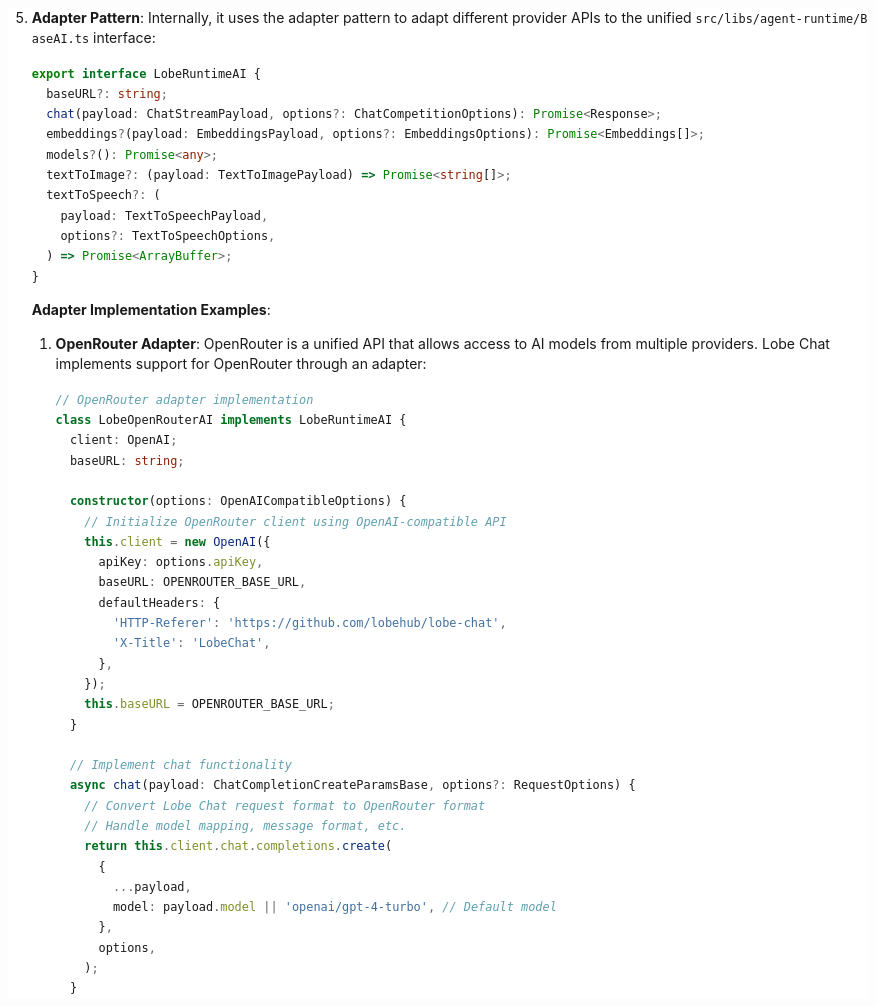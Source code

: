 5. **Adapter Pattern**: Internally, it uses the adapter pattern to adapt different provider APIs to the unified `src/libs/agent-runtime/BaseAI.ts` interface:

   ```typescript
   export interface LobeRuntimeAI {
     baseURL?: string;
     chat(payload: ChatStreamPayload, options?: ChatCompetitionOptions): Promise<Response>;
     embeddings?(payload: EmbeddingsPayload, options?: EmbeddingsOptions): Promise<Embeddings[]>;
     models?(): Promise<any>;
     textToImage?: (payload: TextToImagePayload) => Promise<string[]>;
     textToSpeech?: (
       payload: TextToSpeechPayload,
       options?: TextToSpeechOptions,
     ) => Promise<ArrayBuffer>;
   }
   ```

   **Adapter Implementation Examples**:

   1. **OpenRouter Adapter**:
      OpenRouter is a unified API that allows access to AI models from multiple providers. Lobe Chat implements support for OpenRouter through an adapter:

      ```typescript
      // OpenRouter adapter implementation
      class LobeOpenRouterAI implements LobeRuntimeAI {
        client: OpenAI;
        baseURL: string;

        constructor(options: OpenAICompatibleOptions) {
          // Initialize OpenRouter client using OpenAI-compatible API
          this.client = new OpenAI({
            apiKey: options.apiKey,
            baseURL: OPENROUTER_BASE_URL,
            defaultHeaders: {
              'HTTP-Referer': 'https://github.com/lobehub/lobe-chat',
              'X-Title': 'LobeChat',
            },
          });
          this.baseURL = OPENROUTER_BASE_URL;
        }

        // Implement chat functionality
        async chat(payload: ChatCompletionCreateParamsBase, options?: RequestOptions) {
          // Convert Lobe Chat request format to OpenRouter format
          // Handle model mapping, message format, etc.
          return this.client.chat.completions.create(
            {
              ...payload,
              model: payload.model || 'openai/gpt-4-turbo', // Default model
            },
            options,
          );
        }
